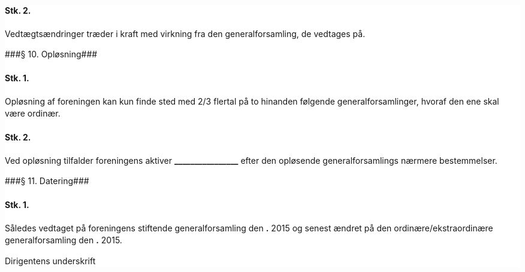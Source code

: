 #### Stk. 2. ####
Vedtægtsændringer træder i kraft med virkning fra den generalforsamling, de vedtages på.

###§ 10. Opløsning###

#### Stk. 1. ####
Opløsning af foreningen kan kun finde sted med 2/3 flertal på to hinanden følgende generalforsamlinger, hvoraf den ene skal være ordinær.

#### Stk. 2. ####
Ved opløsning tilfalder foreningens aktiver **________________** efter den opløsende generalforsamlings nærmere bestemmelser.

###§ 11. Datering###

#### Stk. 1. ####
Således vedtaget på foreningens stiftende generalforsamling den __.__ 2015 og senest ændret på den ordinære/ekstraordinære generalforsamling den **__.__** 2015.

Dirigentens underskrift

